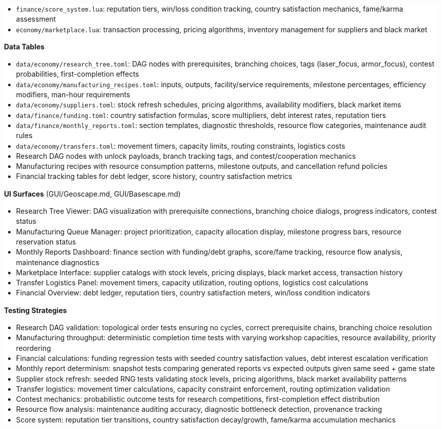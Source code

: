 - `finance/score_system.lua`: reputation tiers, win/loss condition tracking, country satisfaction mechanics, fame/karma assessment
- `economy/marketplace.lua`: transaction processing, pricing algorithms, inventory management for suppliers and black market

**Data Tables**
- `data/economy/research_tree.toml`: DAG nodes with prerequisites, branching choices, tags (laser_focus, armor_focus), contest probabilities, first-completion effects
- `data/economy/manufacturing_recipes.toml`: inputs, outputs, facility/service requirements, milestone percentages, efficiency modifiers, man-hour requirements
- `data/economy/suppliers.toml`: stock refresh schedules, pricing algorithms, availability modifiers, black market items
- `data/finance/funding.toml`: country satisfaction formulas, score multipliers, debt interest rates, reputation tiers
- `data/finance/monthly_reports.toml`: section templates, diagnostic thresholds, resource flow categories, maintenance audit rules
- `data/economy/transfers.toml`: movement timers, capacity limits, routing constraints, logistics costs
- Research DAG nodes with unlock payloads, branch tracking tags, and contest/cooperation mechanics
- Manufacturing recipes with resource consumption patterns, milestone outputs, and cancellation refund policies
- Financial tracking tables for debt ledger, score history, country satisfaction metrics

**UI Surfaces** (GUI/Geoscape.md, GUI/Basescape.md)
- Research Tree Viewer: DAG visualization with prerequisite connections, branching choice dialogs, progress indicators, contest status
- Manufacturing Queue Manager: project prioritization, capacity allocation display, milestone progress bars, resource reservation status
- Monthly Reports Dashboard: finance section with funding/debt graphs, score/fame tracking, resource flow analysis, maintenance diagnostics
- Marketplace Interface: supplier catalogs with stock levels, pricing displays, black market access, transaction history
- Transfer Logistics Panel: movement timers, capacity utilization, routing options, logistics cost calculations
- Financial Overview: debt ledger, reputation tiers, country satisfaction meters, win/loss condition indicators

**Testing Strategies**
- Research DAG validation: topological order tests ensuring no cycles, correct prerequisite chains, branching choice resolution
- Manufacturing throughput: deterministic completion time tests with varying workshop capacities, resource availability, priority reordering
- Financial calculations: funding regression tests with seeded country satisfaction values, debt interest escalation verification
- Monthly report determinism: snapshot tests comparing generated reports vs expected outputs given same seed + game state
- Supplier stock refresh: seeded RNG tests validating stock levels, pricing algorithms, black market availability patterns
- Transfer logistics: movement timer calculations, capacity constraint enforcement, routing optimization validation
- Contest mechanics: probabilistic outcome tests for research competitions, first-completion effect distribution
- Resource flow analysis: maintenance auditing accuracy, diagnostic bottleneck detection, provenance tracking
- Score system: reputation tier transitions, country satisfaction decay/growth, fame/karma accumulation mechanics

